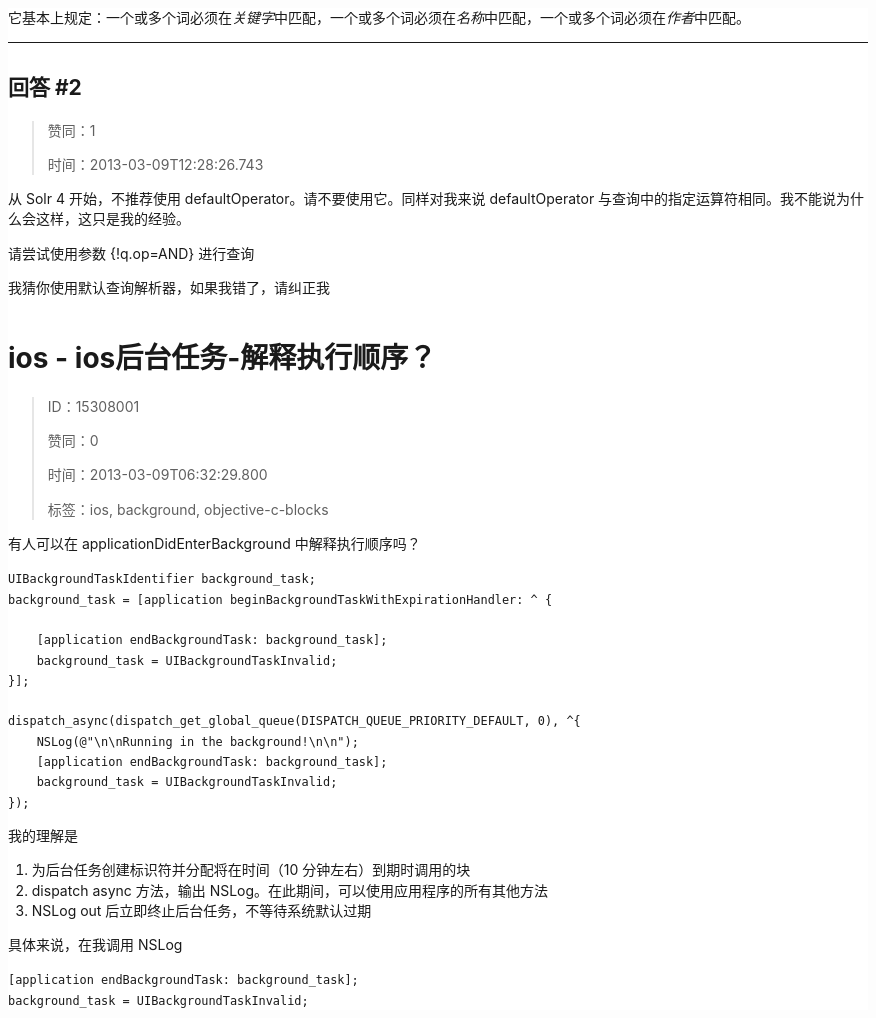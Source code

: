 它基本上规定：一个或多个词必须在*关键字*中匹配，一个或多个词必须在*名称*中匹配，一个或多个词必须在*作者*中匹配。

* * *

## 回答 #2

> 赞同：1
> 
> 时间：2013-03-09T12:28:26.743

从 Solr 4 开始，不推荐使用 defaultOperator。请不要使用它。同样对我来说 defaultOperator 与查询中的指定运算符相同。我不能说为什么会这样，这只是我的经验。

请尝试使用参数 {!q.op=AND} 进行查询

我猜你使用默认查询解析器，如果我错了，请纠正我

# ios - ios后台任务-解释执行顺序？

> ID：15308001
> 
> 赞同：0
> 
> 时间：2013-03-09T06:32:29.800
> 
> 标签：ios, background, objective-c-blocks

有人可以在 applicationDidEnterBackground 中解释执行顺序吗？

```
UIBackgroundTaskIdentifier background_task;
background_task = [application beginBackgroundTaskWithExpirationHandler: ^ {

    [application endBackgroundTask: background_task]; 
    background_task = UIBackgroundTaskInvalid; 
}];

dispatch_async(dispatch_get_global_queue(DISPATCH_QUEUE_PRIORITY_DEFAULT, 0), ^{
    NSLog(@"\n\nRunning in the background!\n\n");
    [application endBackgroundTask: background_task]; 
    background_task = UIBackgroundTaskInvalid; 
}); 
```

我的理解是

1.  为后台任务创建标识符并分配将在时间（10 分钟左右）到期时调用的块
2.  dispatch async 方法，输出 NSLog。在此期间，可以使用应用程序的所有其他方法
3.  NSLog out 后立即终止后台任务，不等待系统默认过期

具体来说，在我调用 NSLog

```
[application endBackgroundTask: background_task]; 
background_task = UIBackgroundTaskInvalid; 
```
